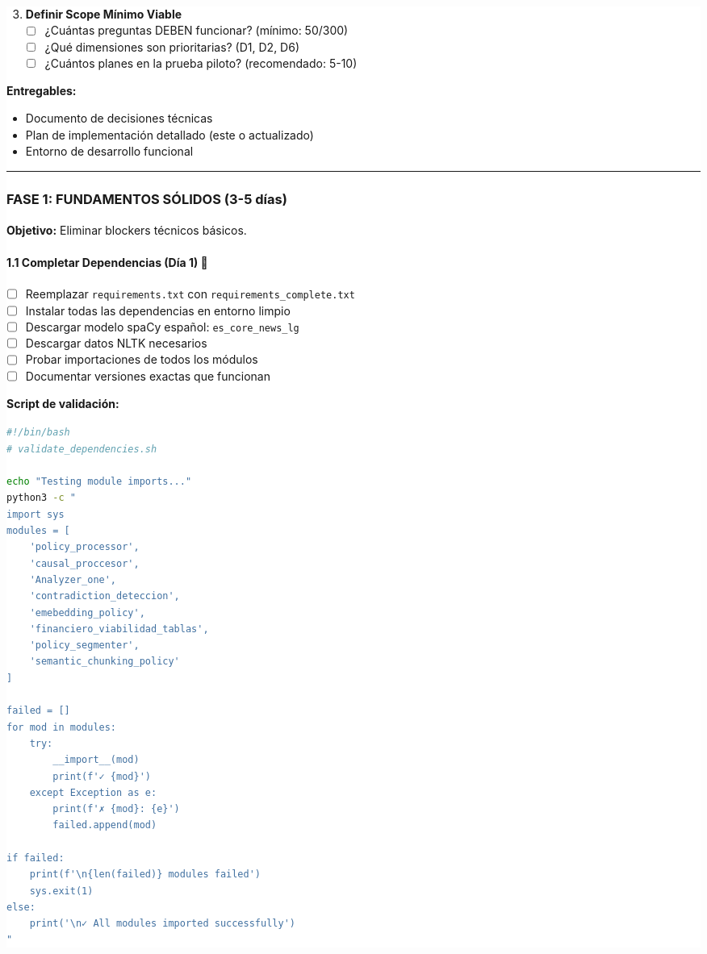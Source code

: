 3. **Definir Scope Mínimo Viable**
   - [ ] ¿Cuántas preguntas DEBEN funcionar? (mínimo: 50/300)
   - [ ] ¿Qué dimensiones son prioritarias? (D1, D2, D6)
   - [ ] ¿Cuántos planes en la prueba piloto? (recomendado: 5-10)

**Entregables:**
- Documento de decisiones técnicas
- Plan de implementación detallado (este o actualizado)
- Entorno de desarrollo funcional

---

### **FASE 1: FUNDAMENTOS SÓLIDOS** (3-5 días)

**Objetivo:** Eliminar blockers técnicos básicos.

#### 1.1 Completar Dependencias (Día 1) 🔴

- [ ] Reemplazar `requirements.txt` con `requirements_complete.txt`
- [ ] Instalar todas las dependencias en entorno limpio
- [ ] Descargar modelo spaCy español: `es_core_news_lg`
- [ ] Descargar datos NLTK necesarios
- [ ] Probar importaciones de todos los módulos
- [ ] Documentar versiones exactas que funcionan

**Script de validación:**
```bash
#!/bin/bash
# validate_dependencies.sh

echo "Testing module imports..."
python3 -c "
import sys
modules = [
    'policy_processor',
    'causal_proccesor',
    'Analyzer_one',
    'contradiction_deteccion',
    'emebedding_policy',
    'financiero_viabilidad_tablas',
    'policy_segmenter',
    'semantic_chunking_policy'
]

failed = []
for mod in modules:
    try:
        __import__(mod)
        print(f'✓ {mod}')
    except Exception as e:
        print(f'✗ {mod}: {e}')
        failed.append(mod)

if failed:
    print(f'\n{len(failed)} modules failed')
    sys.exit(1)
else:
    print('\n✓ All modules imported successfully')
"
```
